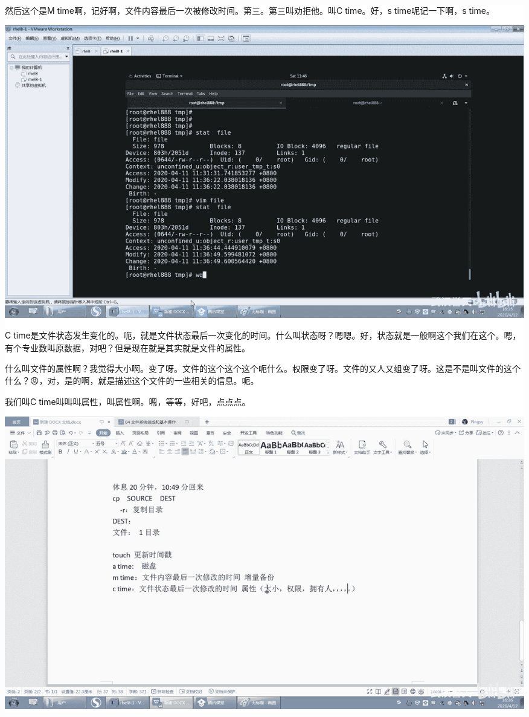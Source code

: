 然后这个是M time啊，记好啊，文件内容最后一次被修改时间。第三。第三叫劝拒他。叫C time。好，s time呢记一下啊，s time。



![](img/fdcea0b9cc714cbe0e8635076e8ea7f2_7.png)

C time是文件状态发生变化的。呃，就是文件状态最后一次变化的时间。什么叫状态呀？嗯嗯。好，状态就是一般啊这个我们在这个。嗯，有个专业数叫原数据，对吧？但是现在就是其实就是文件的属性。

什么叫文件的属性啊？我觉得大小啊。变了呀。文件的这个这个这个呃什么。权限变了呀。文件的又人又组变了呀。这是不是叫文件的这个什么？😡，对，是的啊，就是描述这个文件的一些相关的信息。呃。

我们叫C time叫叫叫属性，叫属性啊。嗯，等等，好吧，点点点。

![](img/fdcea0b9cc714cbe0e8635076e8ea7f2_9.png)
